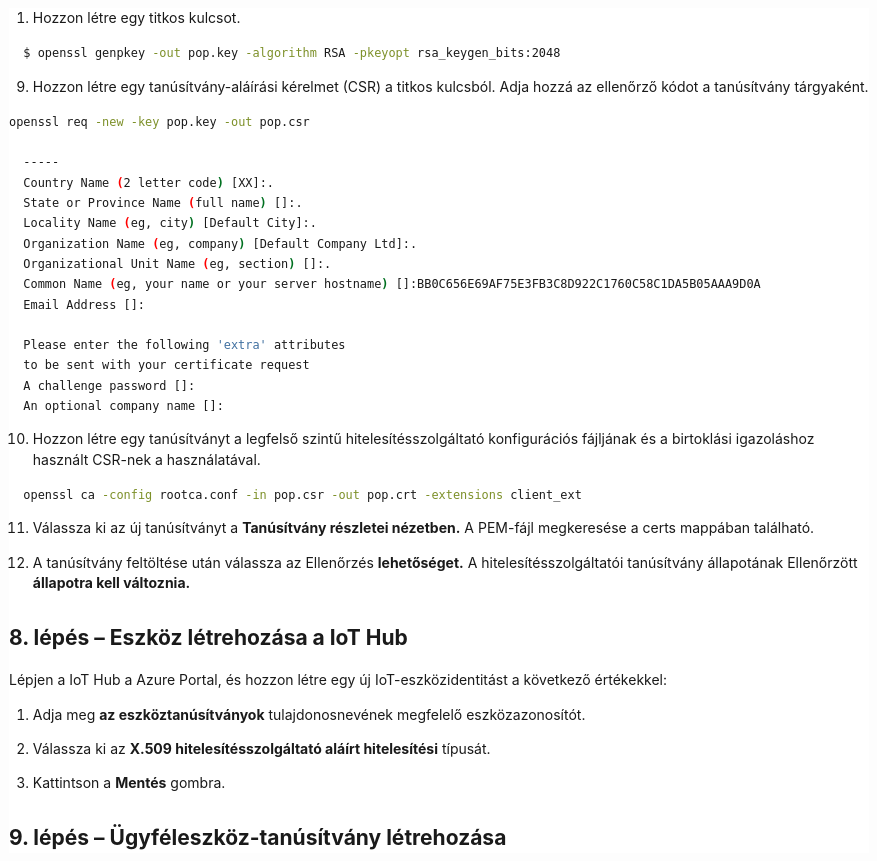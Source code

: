 1. Hozzon létre egy titkos kulcsot.

  ```bash
    $ openssl genpkey -out pop.key -algorithm RSA -pkeyopt rsa_keygen_bits:2048
  ```

9. Hozzon létre egy tanúsítvány-aláírási kérelmet (CSR) a titkos kulcsból. Adja hozzá az ellenőrző kódot a tanúsítvány tárgyaként.

  ```bash
  openssl req -new -key pop.key -out pop.csr
  
    -----
    Country Name (2 letter code) [XX]:.
    State or Province Name (full name) []:.
    Locality Name (eg, city) [Default City]:.
    Organization Name (eg, company) [Default Company Ltd]:.
    Organizational Unit Name (eg, section) []:.
    Common Name (eg, your name or your server hostname) []:BB0C656E69AF75E3FB3C8D922C1760C58C1DA5B05AAA9D0A
    Email Address []:

    Please enter the following 'extra' attributes
    to be sent with your certificate request
    A challenge password []:
    An optional company name []:
 
  ```

10. Hozzon létre egy tanúsítványt a legfelső szintű hitelesítésszolgáltató konfigurációs fájljának és a birtoklási igazoláshoz használt CSR-nek a használatával.

  ```bash
    openssl ca -config rootca.conf -in pop.csr -out pop.crt -extensions client_ext

  ```

11. Válassza ki az új tanúsítványt a **Tanúsítvány részletei nézetben.** A PEM-fájl megkeresése a certs mappában található.

12. A tanúsítvány feltöltése után válassza az Ellenőrzés **lehetőséget.** A hitelesítésszolgáltatói tanúsítvány állapotának Ellenőrzött **állapotra kell változnia.**

## <a name="step-8---create-a-device-in-your-iot-hub"></a>8. lépés – Eszköz létrehozása a IoT Hub

Lépjen a IoT Hub a Azure Portal, és hozzon létre egy új IoT-eszközidentitást a következő értékekkel:

1. Adja meg **az eszköztanúsítványok** tulajdonosnevének megfelelő eszközazonosítót.

1. Válassza ki az **X.509 hitelesítésszolgáltató aláírt hitelesítési** típusát.

1. Kattintson a **Mentés** gombra.

## <a name="step-9---create-a-client-device-certificate"></a>9. lépés – Ügyféleszköz-tanúsítvány létrehozása
